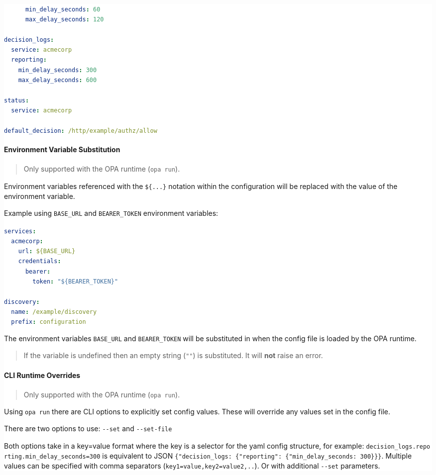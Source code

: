 ```yaml
      min_delay_seconds: 60
      max_delay_seconds: 120

decision_logs:
  service: acmecorp
  reporting:
    min_delay_seconds: 300
    max_delay_seconds: 600

status:
  service: acmecorp

default_decision: /http/example/authz/allow
```

#### Environment Variable Substitution
> Only supported with the OPA runtime (`opa run`).

Environment variables referenced with the `${...}` notation within the configuration
will be replaced with the value of the environment variable.

Example using `BASE_URL` and `BEARER_TOKEN` environment variables:
```yaml
services:
  acmecorp:
    url: ${BASE_URL}
    credentials:
      bearer:
        token: "${BEARER_TOKEN}"

discovery:
  name: /example/discovery
  prefix: configuration
```
The environment variables `BASE_URL` and `BEARER_TOKEN` will be substituted in when the config
file is loaded by the OPA runtime.

> If the variable is undefined then an empty string (`""`) is substituted. It will __not__
raise an error.

#### CLI Runtime Overrides
> Only supported with the OPA runtime (`opa run`).

Using `opa run` there are CLI options to explicitly set config values. These will override
any values set in the config file.

There are two options to use: `--set` and `--set-file`

Both options take in a key=value format where the key is a selector for the yaml
config structure, for example: `decision_logs.reporting.min_delay_seconds=300` is equivalent
to JSON `{"decision_logs: {"reporting": {"min_delay_seconds: 300}}}`. Multiple values can be
specified with comma separators (`key1=value,key2=value2,..`). Or with additional `--set`
parameters.
